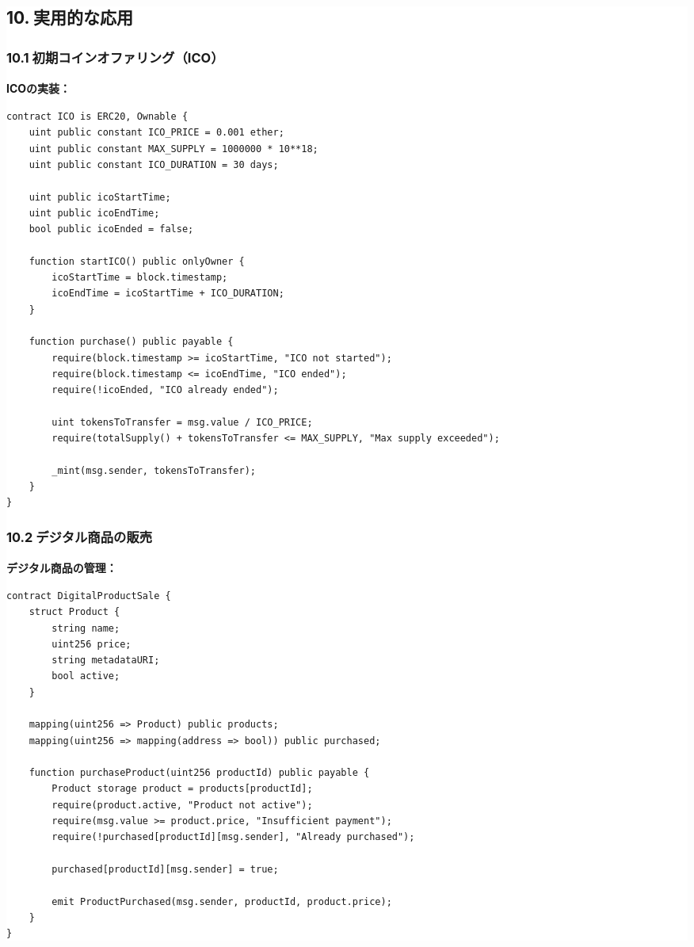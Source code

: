## 10. 実用的な応用

### 10.1 初期コインオファリング（ICO）

**ICOの実装：**
```solidity
contract ICO is ERC20, Ownable {
    uint public constant ICO_PRICE = 0.001 ether;
    uint public constant MAX_SUPPLY = 1000000 * 10**18;
    uint public constant ICO_DURATION = 30 days;
    
    uint public icoStartTime;
    uint public icoEndTime;
    bool public icoEnded = false;
    
    function startICO() public onlyOwner {
        icoStartTime = block.timestamp;
        icoEndTime = icoStartTime + ICO_DURATION;
    }
    
    function purchase() public payable {
        require(block.timestamp >= icoStartTime, "ICO not started");
        require(block.timestamp <= icoEndTime, "ICO ended");
        require(!icoEnded, "ICO already ended");
        
        uint tokensToTransfer = msg.value / ICO_PRICE;
        require(totalSupply() + tokensToTransfer <= MAX_SUPPLY, "Max supply exceeded");
        
        _mint(msg.sender, tokensToTransfer);
    }
}
```

### 10.2 デジタル商品の販売

**デジタル商品の管理：**
```solidity
contract DigitalProductSale {
    struct Product {
        string name;
        uint256 price;
        string metadataURI;
        bool active;
    }
    
    mapping(uint256 => Product) public products;
    mapping(uint256 => mapping(address => bool)) public purchased;
    
    function purchaseProduct(uint256 productId) public payable {
        Product storage product = products[productId];
        require(product.active, "Product not active");
        require(msg.value >= product.price, "Insufficient payment");
        require(!purchased[productId][msg.sender], "Already purchased");
        
        purchased[productId][msg.sender] = true;
        
        emit ProductPurchased(msg.sender, productId, product.price);
    }
}
```
